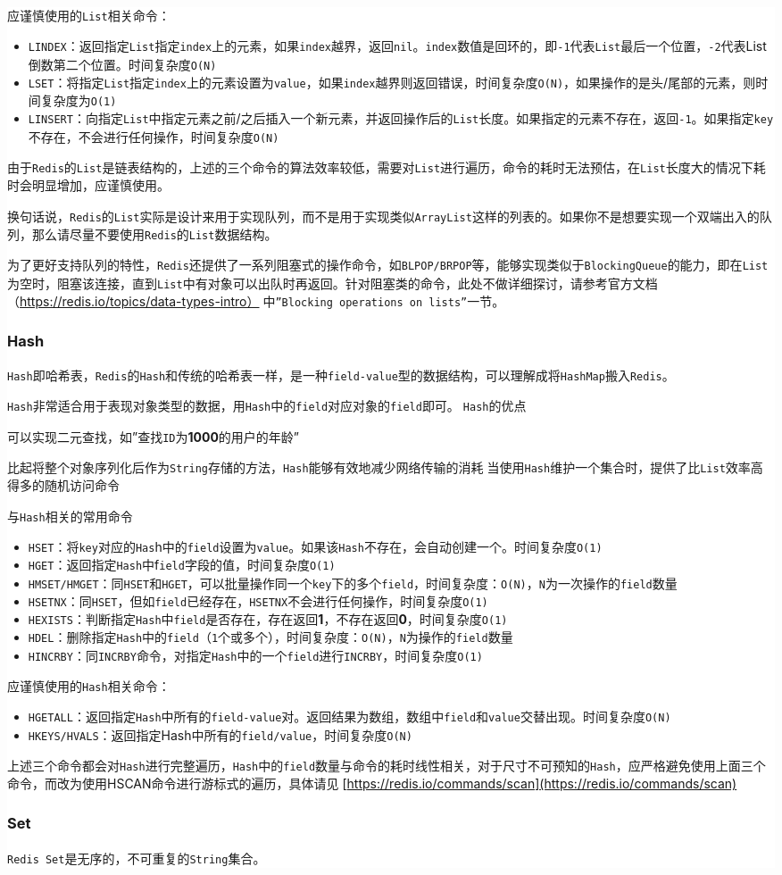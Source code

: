 
应谨慎使用的`List`相关命令：


- `LINDEX`：返回指定`List`指定`index`上的元素，如果`index`越界，返回`nil`。`index`数值是回环的，即`-1`代表`List`最后一个位置，`-2`代表List倒数第二个位置。时间复杂度`O(N)`
- `LSET`：将指定`List`指定`index`上的元素设置为`value`，如果`index`越界则返回错误，时间复杂度`O(N)`，如果操作的是头/尾部的元素，则时间复杂度为`O(1)`
- `LINSERT`：向指定`List`中指定元素之前/之后插入一个新元素，并返回操作后的`List`长度。如果指定的元素不存在，返回`-1`。如果指定`key`不存在，不会进行任何操作，时间复杂度`O(N)`


由于`Redis`的`List`是链表结构的，上述的三个命令的算法效率较低，需要对`List`进行遍历，命令的耗时无法预估，在`List`长度大的情况下耗时会明显增加，应谨慎使用。

换句话说，`Redis`的`List`实际是设计来用于实现队列，而不是用于实现类似`ArrayList`这样的列表的。如果你不是想要实现一个双端出入的队列，那么请尽量不要使用`Redis`的`List`数据结构。

为了更好支持队列的特性，`Redis`还提供了一系列阻塞式的操作命令，如`BLPOP/BRPOP`等，能够实现类似于`BlockingQueue`的能力，即在`List`为空时，阻塞该连接，直到`List`中有对象可以出队时再返回。针对阻塞类的命令，此处不做详细探讨，请参考官方文档（https://redis.io/topics/data-types-intro） 中`”Blocking operations on lists”`一节。


### Hash

`Hash`即哈希表，`Redis`的`Hash`和传统的哈希表一样，是一种`field-value`型的数据结构，可以理解成将`HashMap`搬入`Redis`。

`Hash`非常适合用于表现对象类型的数据，用`Hash`中的`field`对应对象的`field`即可。
`Hash`的优点

可以实现二元查找，如”查找`ID`为**1000**的用户的年龄”

比起将整个对象序列化后作为`String`存储的方法，`Hash`能够有效地减少网络传输的消耗
当使用`Hash`维护一个集合时，提供了比`List`效率高得多的随机访问命令


与`Hash`相关的常用命令


- `HSET`：将`key`对应的`Has`h中的`field`设置为`value`。如果该`Hash`不存在，会自动创建一个。时间复杂度`O(1)`
- `HGET`：返回指定`Hash`中f`ield`字段的值，时间复杂度`O(1)`
- `HMSET/HMGET`：同`HSET`和`HGET`，可以批量操作同一个`key`下的多个`field`，时间复杂度：`O(N)`，`N`为一次操作的`field`数量
- `HSETNX`：同`HSET`，但如`field`已经存在，`HSETNX`不会进行任何操作，时间复杂度`O(1)`
- `HEXISTS`：判断指定`Hash`中`field`是否存在，存在返回**1**，不存在返回**0**，时间复杂度`O(1)`
- `HDEL`：删除指定`Hash`中的`field`（`1`个或多个），时间复杂度：`O(N)`，`N`为操作的`field`数量
- `HINCRBY`：同`INCRBY`命令，对指定`Hash`中的一个`field`进行`INCRBY`，时间复杂度`O(1)`



应谨慎使用的`Hash`相关命令：


- `HGETALL`：返回指定`Hash`中所有的`field-value`对。返回结果为数组，数组中`field`和`value`交替出现。时间复杂度`O(N)`
- `HKEYS/HVALS`：返回指定Hash中所有的`field/value`，时间复杂度`O(N)`


上述三个命令都会对`Hash`进行完整遍历，`Hash`中的`field`数量与命令的耗时线性相关，对于尺寸不可预知的`Hash`，应严格避免使用上面三个命令，而改为使用HSCAN命令进行游标式的遍历，具体请见 
[https://redis.io/commands/scan](https://redis.io/commands/scan)

### Set

`Redis Set`是无序的，不可重复的`String`集合。
